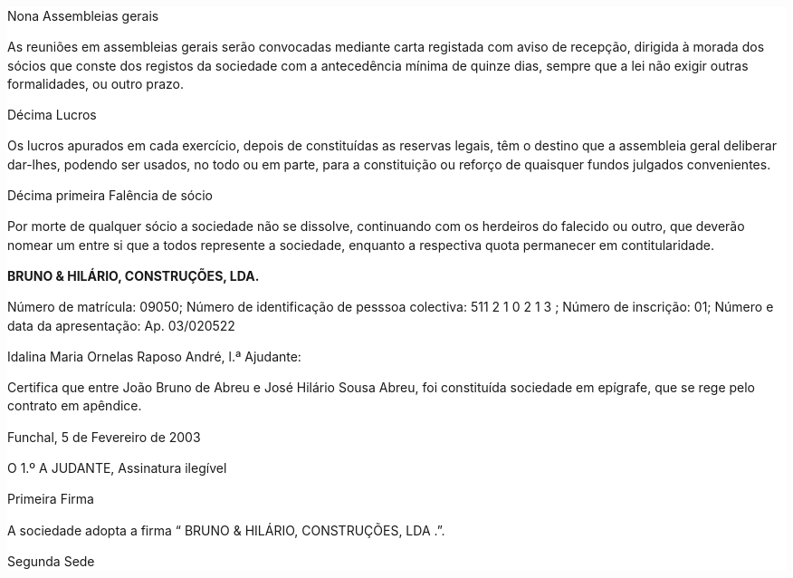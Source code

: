 
Nona
Assembleias gerais


As reuniões em assembleias gerais serão convocadas
mediante carta registada com aviso de recepção, dirigida à
morada dos sócios que conste dos registos da sociedade com
a antecedência mínima de quinze dias, sempre que a lei não
exigir outras formalidades, ou outro prazo.


Décima
Lucros


Os lucros apurados em cada exercício, depois de
constituídas as reservas legais, têm o destino que a
assembleia geral deliberar dar-lhes, podendo ser usados, no
todo ou em parte, para a constituição ou reforço de quaisquer
fundos julgados convenientes.


Décima primeira
Falência de sócio


Por morte de qualquer sócio a sociedade não se dissolve,
continuando com os herdeiros do falecido ou outro, que deverão
nomear um entre si que a todos represente a sociedade, enquanto
a respectiva quota permanecer em contitularidade.


**BRUNO & HILÁRIO, CONSTRUÇÕES, LDA.**


Número de matrícula: 09050;
Número de identificação de pesssoa colectiva: 511 2 1 0 2 1 3 ;
Número de inscrição: 01;
Número e data da apresentação: Ap. 03/020522


Idalina Maria Ornelas Raposo André, l.ª Ajudante:


Certifica que entre João Bruno de Abreu e José Hilário
Sousa Abreu, foi constituída sociedade em epígrafe, que se
rege pelo contrato em apêndice.


Funchal, 5 de Fevereiro de 2003


O 1.º A JUDANTE, Assinatura ilegível



Primeira
Firma


A sociedade adopta a firma “ BRUNO & HILÁRIO, CONSTRUÇÕES, LDA .”.


Segunda
Sede

